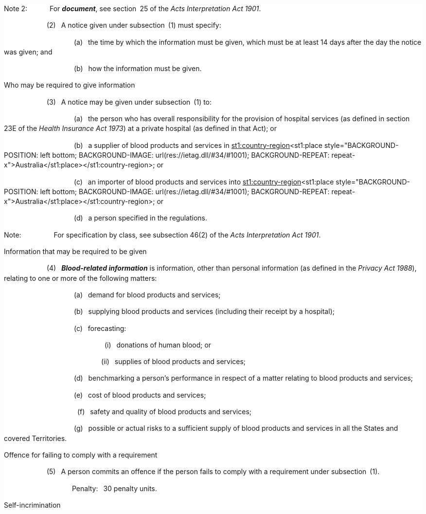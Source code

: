 Note 2:       For **_document_**, see section 25 of the _Acts Interpretation Act 1901_.

             (2)  A notice given under subsection (1) must specify:

                     (a)  the time by which the information must be given, which must be at least 14 days after the day the notice was given; and

                     (b)  how the information must be given.

Who may be required to give information

             (3)  A notice may be given under subsection (1) to:

                     (a)  the person who has overall responsibility for the provision of hospital services (as defined in section 23E of the _Health Insurance Act 1973_) at a private hospital (as defined in that Act); or

                     (b)  a supplier of blood products and services in <st1:country-region><st1:place style="BACKGROUND-POSITION: left bottom; BACKGROUND-IMAGE: url(res://ietag.dll/#34/#1001); BACKGROUND-REPEAT: repeat-x">Australia</st1:place></st1:country-region>; or

                     (c)  an importer of blood products and services into <st1:country-region><st1:place style="BACKGROUND-POSITION: left bottom; BACKGROUND-IMAGE: url(res://ietag.dll/#34/#1001); BACKGROUND-REPEAT: repeat-x">Australia</st1:place></st1:country-region>; or

                     (d)  a person specified in the regulations.

Note:          For specification by class, see subsection 46(2) of the _Acts Interpretation Act 1901_.

Information that may be required to be given

             (4)  **_Blood-related information_** is information, other than personal information (as defined in the _Privacy Act 1988_), relating to one or more of the following matters:

                     (a)  demand for blood products and services;

                     (b)  supplying blood products and services (including their receipt by a hospital);

                     (c)  forecasting:

                              (i)  donations of human blood; or

                             (ii)  supplies of blood products and services;

                     (d)  benchmarking a person’s performance in respect of a matter relating to blood products and services;

                     (e)  cost of blood products and services;

                      (f)  safety and quality of blood products and services;

                     (g)  possible or actual risks to a sufficient supply of blood products and services in all the States and covered Territories.

Offence for failing to comply with a requirement

             (5)  A person commits an offence if the person fails to comply with a requirement under subsection (1).

                    Penalty:  30 penalty units.

Self-incrimination
